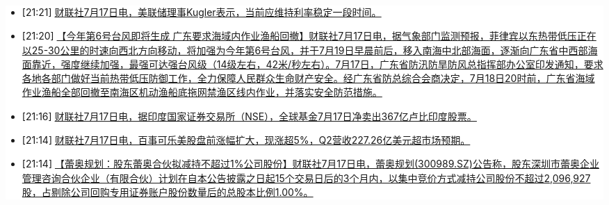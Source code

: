   - [21:21] [财联社7月17日电，美联储理事Kugler表示，当前应维持利率稳定一段时间。](https://www.cls.cn/detail/2088671)

  - [21:20] [【今年第6号台风即将生成 广东要求海域内作业渔船回撤】财联社7月17日电，据气象部门监测预报，菲律宾以东热带低压正在以25-30公里的时速向西北方向移动，将加强为今年第6号台风，并于7月19日早晨前后，移入南海中北部海面，逐渐向广东省中西部海面靠近，强度继续加强，最强可达强台风级（14级左右，42米/秒左右）。7月17日，广东省防汛防旱防风总指挥部办公室印发通知，要求各地各部门做好当前热带低压防御工作，全力保障人民群众生命财产安全。经广东省防总综合会商决定，7月18日20时前，广东省海域作业渔船全部回撤至南海区机动渔船底拖网禁渔区线内作业，并落实安全防范措施。](https://www.cls.cn/detail/2088673)

  - [21:16] [财联社7月17日电，据印度国家证券交易所（NSE），全球基金7月17日净卖出367亿卢比印度股票。](https://www.cls.cn/detail/2088670)

  - [21:14] [财联社7月17日电，百事可乐美股盘前涨幅扩大，现涨超5%，Q2营收227.26亿美元超市场预期。](https://www.cls.cn/detail/2088668)

  - [21:14] [【蕾奥规划：股东蕾奥合伙拟减持不超过1%公司股份】财联社7月17日电，蕾奥规划(300989.SZ)公告称，股东深圳市蕾奥企业管理咨询合伙企业（有限合伙）计划在自本公告披露之日起15个交易日后的3个月内，以集中竞价方式减持公司股份不超过2,096,927股，占剔除公司回购专用证券账户股份数量后的总股本比例1.00%。](https://www.cls.cn/detail/2088669)

